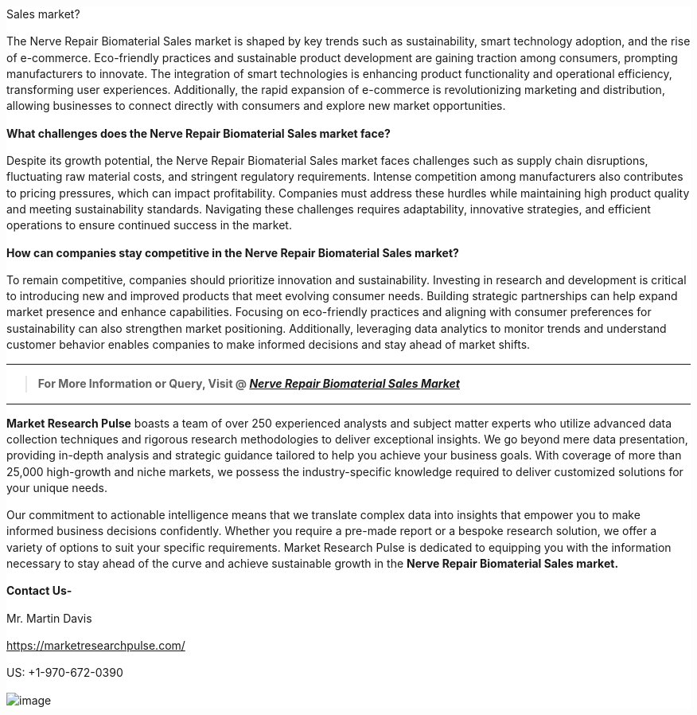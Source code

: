 Sales market?</strong></p><p>The Nerve Repair Biomaterial Sales market is shaped by key trends such as sustainability, smart technology adoption, and the rise of e-commerce. Eco-friendly practices and sustainable product development are gaining traction among consumers, prompting manufacturers to innovate. The integration of smart technologies is enhancing product functionality and operational efficiency, transforming user experiences. Additionally, the rapid expansion of e-commerce is revolutionizing marketing and distribution, allowing businesses to connect directly with consumers and explore new market opportunities.</p><p><strong>What challenges does the Nerve Repair Biomaterial Sales market face?</strong></p><p>Despite its growth potential, the Nerve Repair Biomaterial Sales market faces challenges such as supply chain disruptions, fluctuating raw material costs, and stringent regulatory requirements. Intense competition among manufacturers also contributes to pricing pressures, which can impact profitability. Companies must address these hurdles while maintaining high product quality and meeting sustainability standards. Navigating these challenges requires adaptability, innovative strategies, and efficient operations to ensure continued success in the market.</p><p><strong>How can companies stay competitive in the Nerve Repair Biomaterial Sales market?</strong></p><p>To remain competitive, companies should prioritize innovation and sustainability. Investing in research and development is critical to introducing new and improved products that meet evolving consumer needs. Building strategic partnerships can help expand market presence and enhance capabilities. Focusing on eco-friendly practices and aligning with consumer preferences for sustainability can also strengthen market positioning. Additionally, leveraging data analytics to monitor trends and understand customer behavior enables companies to make informed decisions and stay ahead of market shifts.</p><hr /><blockquote><p><strong>For More Information or Query, Visit @&nbsp;<em><a href="https://marketresearchpulse.com/report/92823/nerve-repair-biomaterial-sales-market?utm_source=Linkedin&utm_medium=0116">Nerve Repair Biomaterial Sales Market</a></em></strong></p></blockquote><hr /><p><strong>Market Research Pulse</strong> boasts a team of over 250 experienced analysts and subject matter experts who utilize advanced data collection techniques and rigorous research methodologies to deliver exceptional insights. We go beyond mere data presentation, providing in-depth analysis and strategic guidance tailored to help you achieve your business goals. With coverage of more than 25,000 high-growth and niche markets, we possess the industry-specific knowledge required to deliver customized solutions for your unique needs.</p><p>Our commitment to actionable intelligence means that we translate complex data into insights that empower you to make informed business decisions confidently. Whether you require a pre-made report or a bespoke research solution, we offer a variety of options to suit your specific requirements. Market Research Pulse is dedicated to equipping you with the information necessary to stay ahead of the curve and achieve sustainable growth in the <strong>Nerve Repair Biomaterial Sales market.</strong></p><p><strong>Contact Us-</strong></p><p>Mr. Martin Davis</p><p>https://marketresearchpulse.com/</p><p>US: +1-970-672-0390</p>
![image](https://github.com/user-attachments/assets/94a5aa86-9ecd-4943-96e5-a5f7ec7cd56c)
